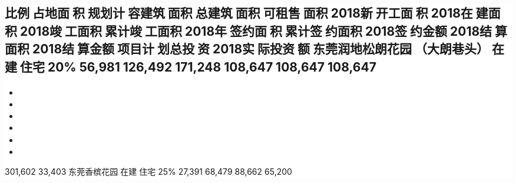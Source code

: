 比例
占地面
积
规划计
容建筑
面积
总建筑
面积
可租售
面积
2018新
开工面
积
2018在
建面积
2018竣
工面积
累计竣
工面积
2018年
签约面
积
累计签
约面积
2018签
约金额
2018结
算面积
2018结
算金额
项目计
划总投
资
2018实
际投资
额
东莞润地松朗花园
（大朗巷头）
在建
住宅
20%
56,981
126,492
171,248
108,647
108,647
108,647
-
-
-
-
-
-
-
301,602
33,403
东莞香槟花园
在建
住宅
25%
27,391
68,479
88,662
65,200